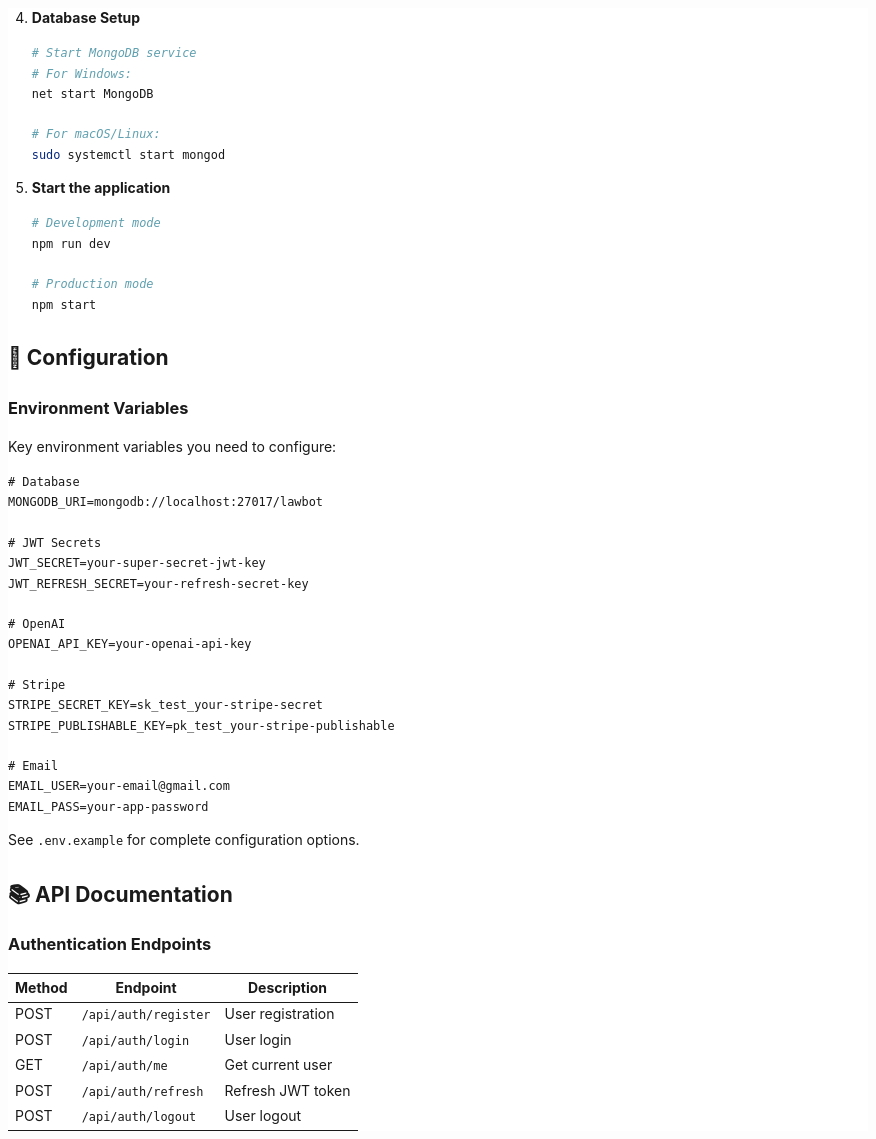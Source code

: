4. **Database Setup**
   ```bash
   # Start MongoDB service
   # For Windows:
   net start MongoDB
   
   # For macOS/Linux:
   sudo systemctl start mongod
   ```

5. **Start the application**
   ```bash
   # Development mode
   npm run dev
   
   # Production mode
   npm start
   ```

## 🔧 Configuration

### Environment Variables

Key environment variables you need to configure:

```env
# Database
MONGODB_URI=mongodb://localhost:27017/lawbot

# JWT Secrets
JWT_SECRET=your-super-secret-jwt-key
JWT_REFRESH_SECRET=your-refresh-secret-key

# OpenAI
OPENAI_API_KEY=your-openai-api-key

# Stripe
STRIPE_SECRET_KEY=sk_test_your-stripe-secret
STRIPE_PUBLISHABLE_KEY=pk_test_your-stripe-publishable

# Email
EMAIL_USER=your-email@gmail.com
EMAIL_PASS=your-app-password
```

See `.env.example` for complete configuration options.

## 📚 API Documentation

### Authentication Endpoints

| Method | Endpoint | Description |
|--------|----------|-------------|
| POST | `/api/auth/register` | User registration |
| POST | `/api/auth/login` | User login |
| GET | `/api/auth/me` | Get current user |
| POST | `/api/auth/refresh` | Refresh JWT token |
| POST | `/api/auth/logout` | User logout |
